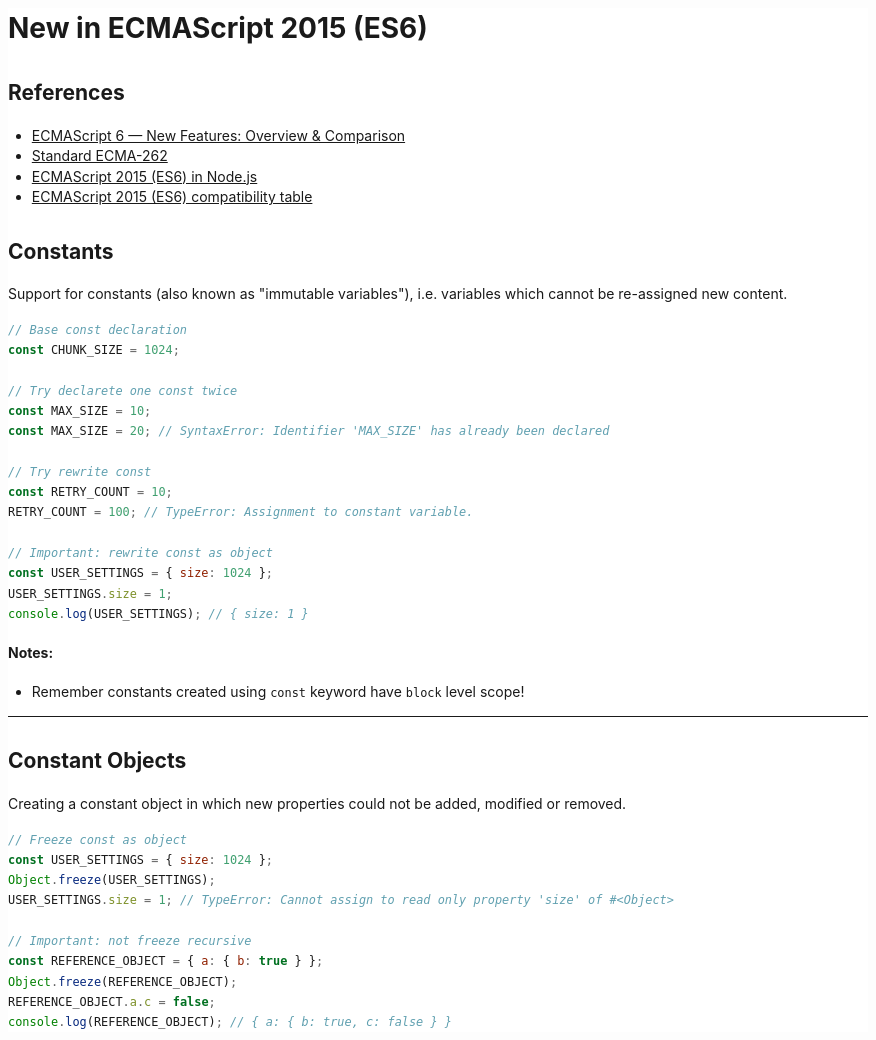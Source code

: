 # New in ECMAScript 2015 (ES6)

## References

 * [ECMAScript 6 — New Features: Overview & Comparison](http://es6-features.org/)
 * [Standard ECMA-262](http://www.ecma-international.org/publications/standards/Ecma-262.htm)
 * [ECMAScript 2015 (ES6) in Node.js](https://nodejs.org/en/docs/es6/)
 * [ECMAScript 2015 (ES6) compatibility table](https://kangax.github.io/compat-table/es6/)


## Constants

Support for constants (also known as "immutable variables"), i.e. variables which cannot be re-assigned new content.

```js
// Base const declaration
const CHUNK_SIZE = 1024;

// Try declarete one const twice
const MAX_SIZE = 10;
const MAX_SIZE = 20; // SyntaxError: Identifier 'MAX_SIZE' has already been declared

// Try rewrite const
const RETRY_COUNT = 10;
RETRY_COUNT = 100; // TypeError: Assignment to constant variable.

// Important: rewrite const as object
const USER_SETTINGS = { size: 1024 };
USER_SETTINGS.size = 1;
console.log(USER_SETTINGS); // { size: 1 }
```

#### Notes: 

 * Remember constants created using `const` keyword have `block` level scope!

***


## Constant Objects

Creating a constant object in which new properties could not be added, modified or removed.

```js
// Freeze const as object
const USER_SETTINGS = { size: 1024 };
Object.freeze(USER_SETTINGS);
USER_SETTINGS.size = 1; // TypeError: Cannot assign to read only property 'size' of #<Object>

// Important: not freeze recursive
const REFERENCE_OBJECT = { a: { b: true } };
Object.freeze(REFERENCE_OBJECT);
REFERENCE_OBJECT.a.c = false;
console.log(REFERENCE_OBJECT); // { a: { b: true, c: false } }
```
